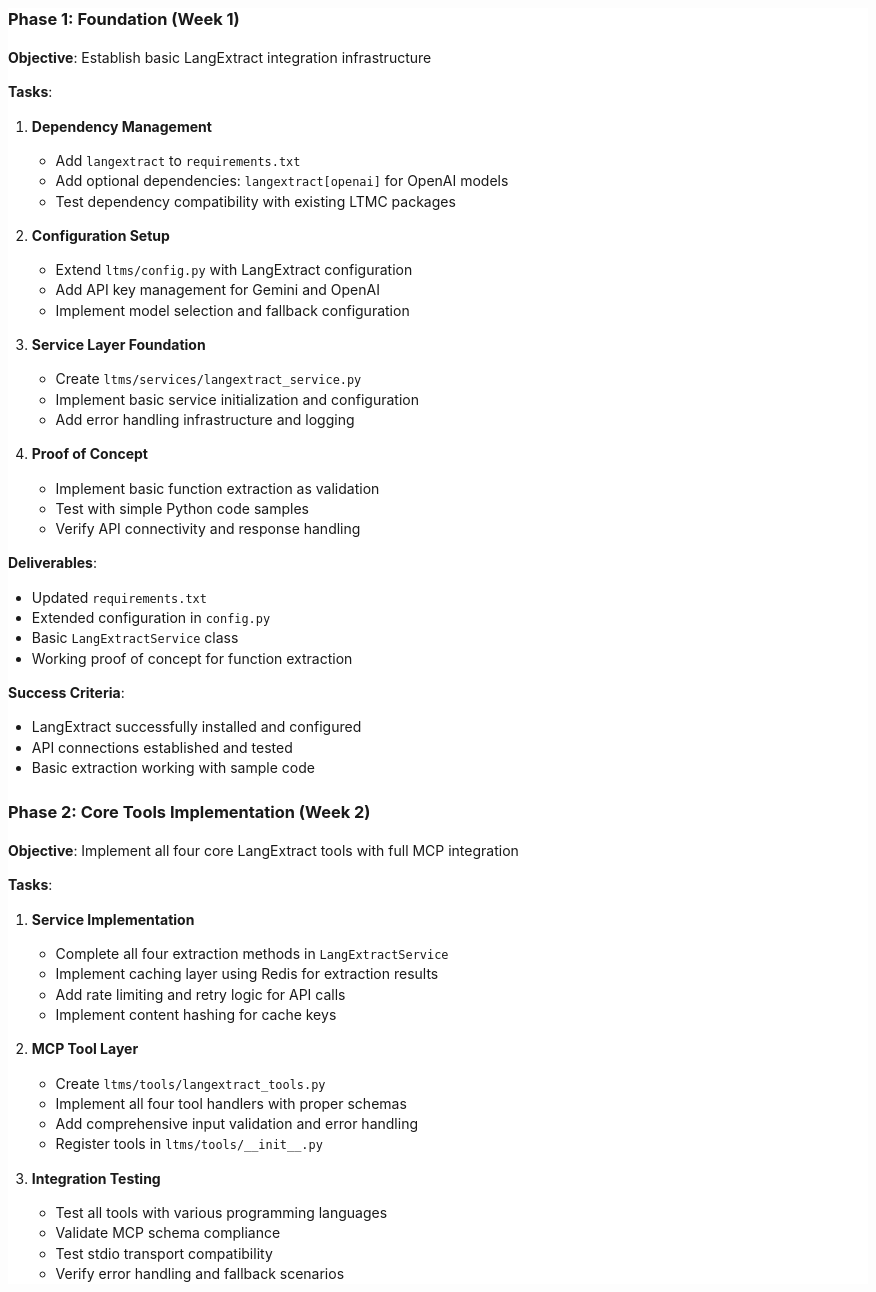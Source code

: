 ### Phase 1: Foundation (Week 1)
**Objective**: Establish basic LangExtract integration infrastructure

**Tasks**:
1. **Dependency Management**
   - Add `langextract` to `requirements.txt`
   - Add optional dependencies: `langextract[openai]` for OpenAI models
   - Test dependency compatibility with existing LTMC packages

2. **Configuration Setup**
   - Extend `ltms/config.py` with LangExtract configuration
   - Add API key management for Gemini and OpenAI
   - Implement model selection and fallback configuration

3. **Service Layer Foundation**
   - Create `ltms/services/langextract_service.py`
   - Implement basic service initialization and configuration
   - Add error handling infrastructure and logging

4. **Proof of Concept**
   - Implement basic function extraction as validation
   - Test with simple Python code samples
   - Verify API connectivity and response handling

**Deliverables**:
- Updated `requirements.txt`
- Extended configuration in `config.py`
- Basic `LangExtractService` class
- Working proof of concept for function extraction

**Success Criteria**:
- LangExtract successfully installed and configured
- API connections established and tested
- Basic extraction working with sample code

### Phase 2: Core Tools Implementation (Week 2)
**Objective**: Implement all four core LangExtract tools with full MCP integration

**Tasks**:
1. **Service Implementation**
   - Complete all four extraction methods in `LangExtractService`
   - Implement caching layer using Redis for extraction results
   - Add rate limiting and retry logic for API calls
   - Implement content hashing for cache keys

2. **MCP Tool Layer**
   - Create `ltms/tools/langextract_tools.py`
   - Implement all four tool handlers with proper schemas
   - Add comprehensive input validation and error handling
   - Register tools in `ltms/tools/__init__.py`

3. **Integration Testing**
   - Test all tools with various programming languages
   - Validate MCP schema compliance
   - Test stdio transport compatibility
   - Verify error handling and fallback scenarios
